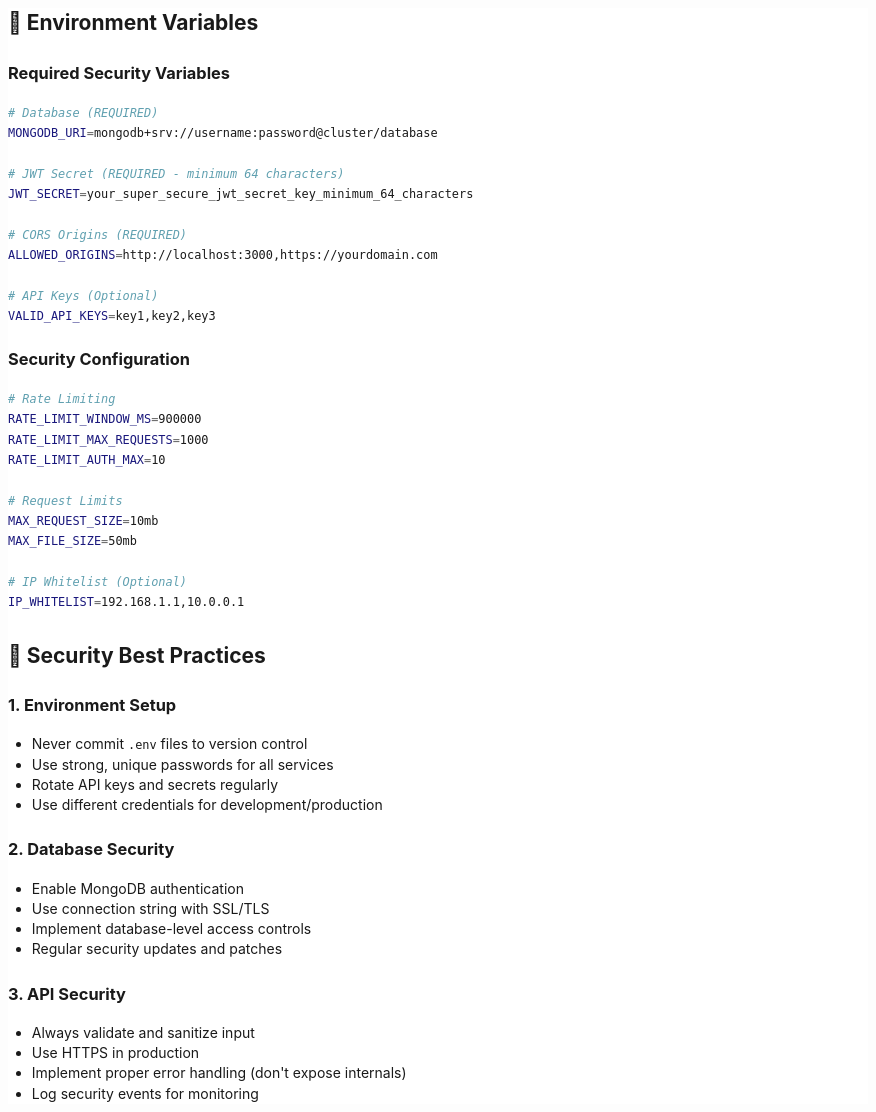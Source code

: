 ## 🔧 Environment Variables

### Required Security Variables
```bash
# Database (REQUIRED)
MONGODB_URI=mongodb+srv://username:password@cluster/database

# JWT Secret (REQUIRED - minimum 64 characters)
JWT_SECRET=your_super_secure_jwt_secret_key_minimum_64_characters

# CORS Origins (REQUIRED)
ALLOWED_ORIGINS=http://localhost:3000,https://yourdomain.com

# API Keys (Optional)
VALID_API_KEYS=key1,key2,key3
```

### Security Configuration
```bash
# Rate Limiting
RATE_LIMIT_WINDOW_MS=900000
RATE_LIMIT_MAX_REQUESTS=1000
RATE_LIMIT_AUTH_MAX=10

# Request Limits
MAX_REQUEST_SIZE=10mb
MAX_FILE_SIZE=50mb

# IP Whitelist (Optional)
IP_WHITELIST=192.168.1.1,10.0.0.1
```

## 📝 Security Best Practices

### 1. Environment Setup
- Never commit `.env` files to version control
- Use strong, unique passwords for all services
- Rotate API keys and secrets regularly
- Use different credentials for development/production

### 2. Database Security
- Enable MongoDB authentication
- Use connection string with SSL/TLS
- Implement database-level access controls
- Regular security updates and patches

### 3. API Security
- Always validate and sanitize input
- Use HTTPS in production
- Implement proper error handling (don't expose internals)
- Log security events for monitoring
